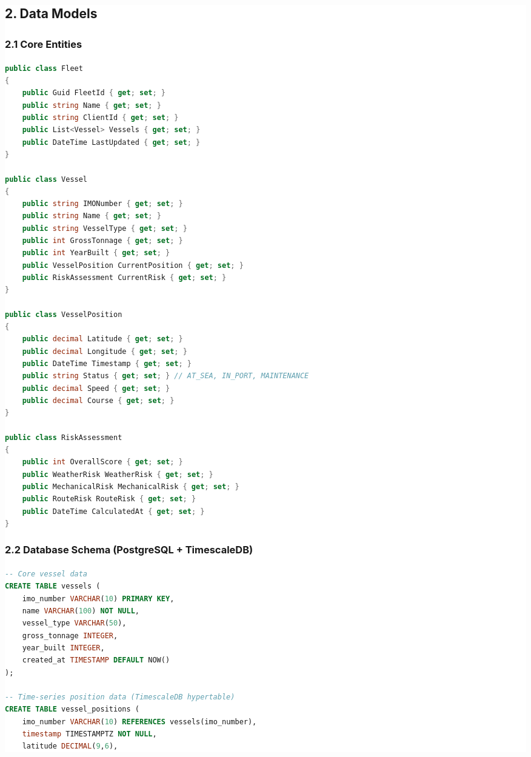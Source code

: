 ## 2. Data Models

### 2.1 Core Entities

```csharp
public class Fleet
{
    public Guid FleetId { get; set; }
    public string Name { get; set; }
    public string ClientId { get; set; }
    public List<Vessel> Vessels { get; set; }
    public DateTime LastUpdated { get; set; }
}

public class Vessel
{
    public string IMONumber { get; set; }
    public string Name { get; set; }
    public string VesselType { get; set; }
    public int GrossTonnage { get; set; }
    public int YearBuilt { get; set; }
    public VesselPosition CurrentPosition { get; set; }
    public RiskAssessment CurrentRisk { get; set; }
}

public class VesselPosition
{
    public decimal Latitude { get; set; }
    public decimal Longitude { get; set; }
    public DateTime Timestamp { get; set; }
    public string Status { get; set; } // AT_SEA, IN_PORT, MAINTENANCE
    public decimal Speed { get; set; }
    public decimal Course { get; set; }
}

public class RiskAssessment
{
    public int OverallScore { get; set; }
    public WeatherRisk WeatherRisk { get; set; }
    public MechanicalRisk MechanicalRisk { get; set; }
    public RouteRisk RouteRisk { get; set; }
    public DateTime CalculatedAt { get; set; }
}
```

### 2.2 Database Schema (PostgreSQL + TimescaleDB)

```sql
-- Core vessel data
CREATE TABLE vessels (
    imo_number VARCHAR(10) PRIMARY KEY,
    name VARCHAR(100) NOT NULL,
    vessel_type VARCHAR(50),
    gross_tonnage INTEGER,
    year_built INTEGER,
    created_at TIMESTAMP DEFAULT NOW()
);

-- Time-series position data (TimescaleDB hypertable)
CREATE TABLE vessel_positions (
    imo_number VARCHAR(10) REFERENCES vessels(imo_number),
    timestamp TIMESTAMPTZ NOT NULL,
    latitude DECIMAL(9,6),
```